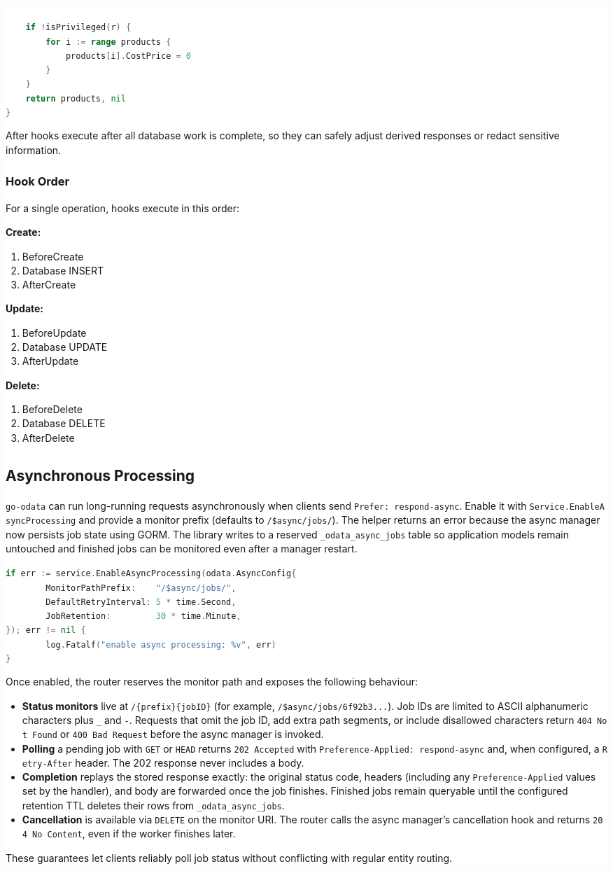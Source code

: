 ```go

    if !isPrivileged(r) {
        for i := range products {
            products[i].CostPrice = 0
        }
    }
    return products, nil
}
```

After hooks execute after all database work is complete, so they can safely adjust derived responses or redact sensitive information.

### Hook Order

For a single operation, hooks execute in this order:

**Create:**
1. BeforeCreate
2. Database INSERT
3. AfterCreate

**Update:**
1. BeforeUpdate
2. Database UPDATE
3. AfterUpdate

**Delete:**
1. BeforeDelete
2. Database DELETE
3. AfterDelete

## Asynchronous Processing

`go-odata` can run long-running requests asynchronously when clients send `Prefer: respond-async`. Enable it with `Service.EnableAsyncProcessing` and provide a monitor prefix (defaults to `/$async/jobs/`). The helper returns an error because the async manager now persists job state using GORM. The library writes to a reserved `_odata_async_jobs` table so application models remain untouched and finished jobs can be monitored even after a manager restart.

```go
if err := service.EnableAsyncProcessing(odata.AsyncConfig{
        MonitorPathPrefix:    "/$async/jobs/",
        DefaultRetryInterval: 5 * time.Second,
        JobRetention:         30 * time.Minute,
}); err != nil {
        log.Fatalf("enable async processing: %v", err)
}
```

Once enabled, the router reserves the monitor path and exposes the following behaviour:

- **Status monitors** live at `/{prefix}{jobID}` (for example, `/$async/jobs/6f92b3...`). Job IDs are limited to ASCII alphanumeric characters plus `_` and `-`. Requests that omit the job ID, add extra path segments, or include disallowed characters return `404 Not Found` or `400 Bad Request` before the async manager is invoked.
- **Polling** a pending job with `GET` or `HEAD` returns `202 Accepted` with `Preference-Applied: respond-async` and, when configured, a `Retry-After` header. The 202 response never includes a body.
- **Completion** replays the stored response exactly: the original status code, headers (including any `Preference-Applied` values set by the handler), and body are forwarded once the job finishes. Finished jobs remain queryable until the configured retention TTL deletes their rows from `_odata_async_jobs`.
- **Cancellation** is available via `DELETE` on the monitor URI. The router calls the async manager’s cancellation hook and returns `204 No Content`, even if the worker finishes later.

These guarantees let clients reliably poll job status without conflicting with regular entity routing.
